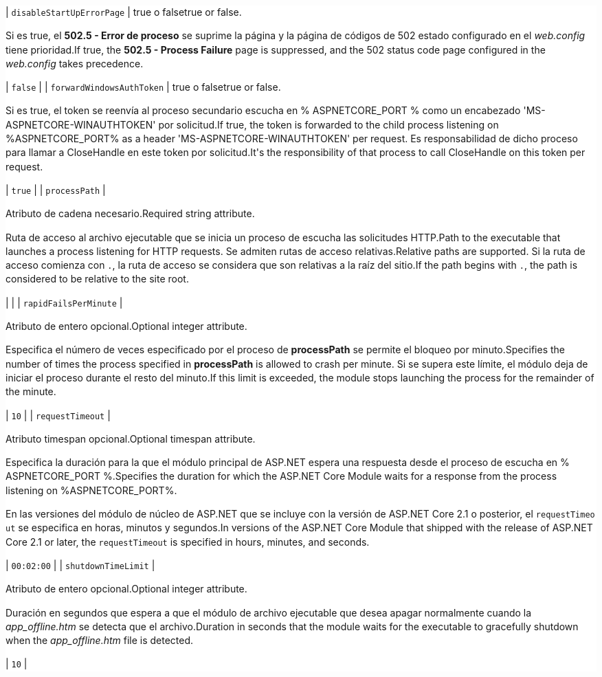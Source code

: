 | `disableStartUpErrorPage` | <span data-ttu-id="12c5f-155">true o false</span><span class="sxs-lookup"><span data-stu-id="12c5f-155">true or false.</span></span></p><p><span data-ttu-id="12c5f-156">Si es true, el **502.5 - Error de proceso** se suprime la página y la página de códigos de 502 estado configurado en el *web.config* tiene prioridad.</span><span class="sxs-lookup"><span data-stu-id="12c5f-156">If true, the **502.5 - Process Failure** page is suppressed, and the 502 status code page configured in the *web.config* takes precedence.</span></span></p> | `false` |
| `forwardWindowsAuthToken` | <span data-ttu-id="12c5f-157">true o false</span><span class="sxs-lookup"><span data-stu-id="12c5f-157">true or false.</span></span></p><p><span data-ttu-id="12c5f-158">Si es true, el token se reenvía al proceso secundario escucha en % ASPNETCORE_PORT % como un encabezado 'MS-ASPNETCORE-WINAUTHTOKEN' por solicitud.</span><span class="sxs-lookup"><span data-stu-id="12c5f-158">If true, the token is forwarded to the child process listening on %ASPNETCORE_PORT% as a header 'MS-ASPNETCORE-WINAUTHTOKEN' per request.</span></span> <span data-ttu-id="12c5f-159">Es responsabilidad de dicho proceso para llamar a CloseHandle en este token por solicitud.</span><span class="sxs-lookup"><span data-stu-id="12c5f-159">It's the responsibility of that process to call CloseHandle on this token per request.</span></span></p> | `true` |
| `processPath` | <p><span data-ttu-id="12c5f-160">Atributo de cadena necesario.</span><span class="sxs-lookup"><span data-stu-id="12c5f-160">Required string attribute.</span></span></p><p><span data-ttu-id="12c5f-161">Ruta de acceso al archivo ejecutable que se inicia un proceso de escucha las solicitudes HTTP.</span><span class="sxs-lookup"><span data-stu-id="12c5f-161">Path to the executable that launches a process listening for HTTP requests.</span></span> <span data-ttu-id="12c5f-162">Se admiten rutas de acceso relativas.</span><span class="sxs-lookup"><span data-stu-id="12c5f-162">Relative paths are supported.</span></span> <span data-ttu-id="12c5f-163">Si la ruta de acceso comienza con `.`, la ruta de acceso se considera que son relativas a la raíz del sitio.</span><span class="sxs-lookup"><span data-stu-id="12c5f-163">If the path begins with `.`, the path is considered to be relative to the site root.</span></span></p> | |
| `rapidFailsPerMinute` | <p><span data-ttu-id="12c5f-164">Atributo de entero opcional.</span><span class="sxs-lookup"><span data-stu-id="12c5f-164">Optional integer attribute.</span></span></p><p><span data-ttu-id="12c5f-165">Especifica el número de veces especificado por el proceso de **processPath** se permite el bloqueo por minuto.</span><span class="sxs-lookup"><span data-stu-id="12c5f-165">Specifies the number of times the process specified in **processPath** is allowed to crash per minute.</span></span> <span data-ttu-id="12c5f-166">Si se supera este límite, el módulo deja de iniciar el proceso durante el resto del minuto.</span><span class="sxs-lookup"><span data-stu-id="12c5f-166">If this limit is exceeded, the module stops launching the process for the remainder of the minute.</span></span></p> | `10` |
| `requestTimeout` | <p><span data-ttu-id="12c5f-167">Atributo timespan opcional.</span><span class="sxs-lookup"><span data-stu-id="12c5f-167">Optional timespan attribute.</span></span></p><p><span data-ttu-id="12c5f-168">Especifica la duración para la que el módulo principal de ASP.NET espera una respuesta desde el proceso de escucha en % ASPNETCORE_PORT %.</span><span class="sxs-lookup"><span data-stu-id="12c5f-168">Specifies the duration for which the ASP.NET Core Module waits for a response from the process listening on %ASPNETCORE_PORT%.</span></span></p><p><span data-ttu-id="12c5f-169">En las versiones del módulo de núcleo de ASP.NET que se incluye con la versión de ASP.NET Core 2.1 o posterior, el `requestTimeout` se especifica en horas, minutos y segundos.</span><span class="sxs-lookup"><span data-stu-id="12c5f-169">In versions of the ASP.NET Core Module that shipped with the release of ASP.NET Core 2.1 or later, the `requestTimeout` is specified in hours, minutes, and seconds.</span></span></p> | `00:02:00` |
| `shutdownTimeLimit` | <p><span data-ttu-id="12c5f-170">Atributo de entero opcional.</span><span class="sxs-lookup"><span data-stu-id="12c5f-170">Optional integer attribute.</span></span></p><p><span data-ttu-id="12c5f-171">Duración en segundos que espera a que el módulo de archivo ejecutable que desea apagar normalmente cuando la *app_offline.htm* se detecta que el archivo.</span><span class="sxs-lookup"><span data-stu-id="12c5f-171">Duration in seconds that the module waits for the executable to gracefully shutdown when the *app_offline.htm* file is detected.</span></span></p> | `10` |